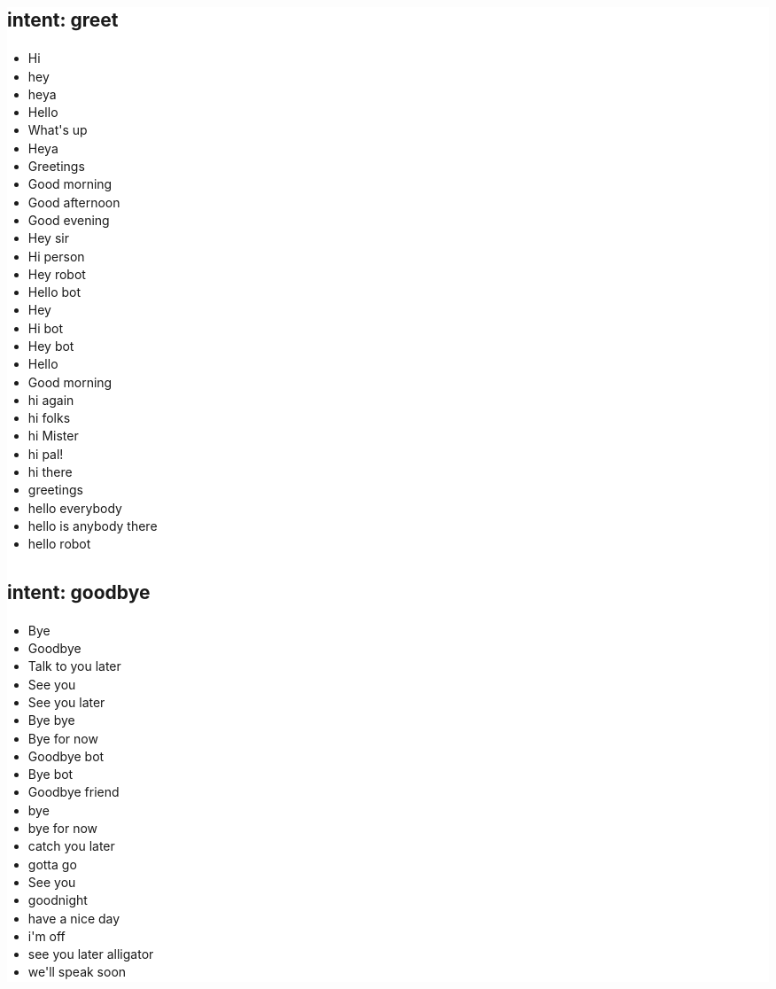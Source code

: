 ## intent: greet
- Hi
- hey
- heya
- Hello
- What's up
- Heya
- Greetings
- Good  morning
- Good afternoon
- Good evening
- Hey sir
- Hi person
- Hey robot
- Hello bot
- Hey
- Hi bot
- Hey bot
- Hello
- Good morning
- hi again
- hi folks
- hi Mister
- hi pal!
- hi there
- greetings
- hello everybody
- hello is anybody there
- hello robot
 
 
## intent: goodbye
- Bye
- Goodbye
- Talk to you later
- See you
- See you later
- Bye bye
- Bye for now
- Goodbye bot
- Bye bot
- Goodbye friend
- bye
- bye for now
- catch you later
- gotta go
- See you
- goodnight
- have a nice day
- i'm off
- see you later alligator
- we'll speak soon 
 